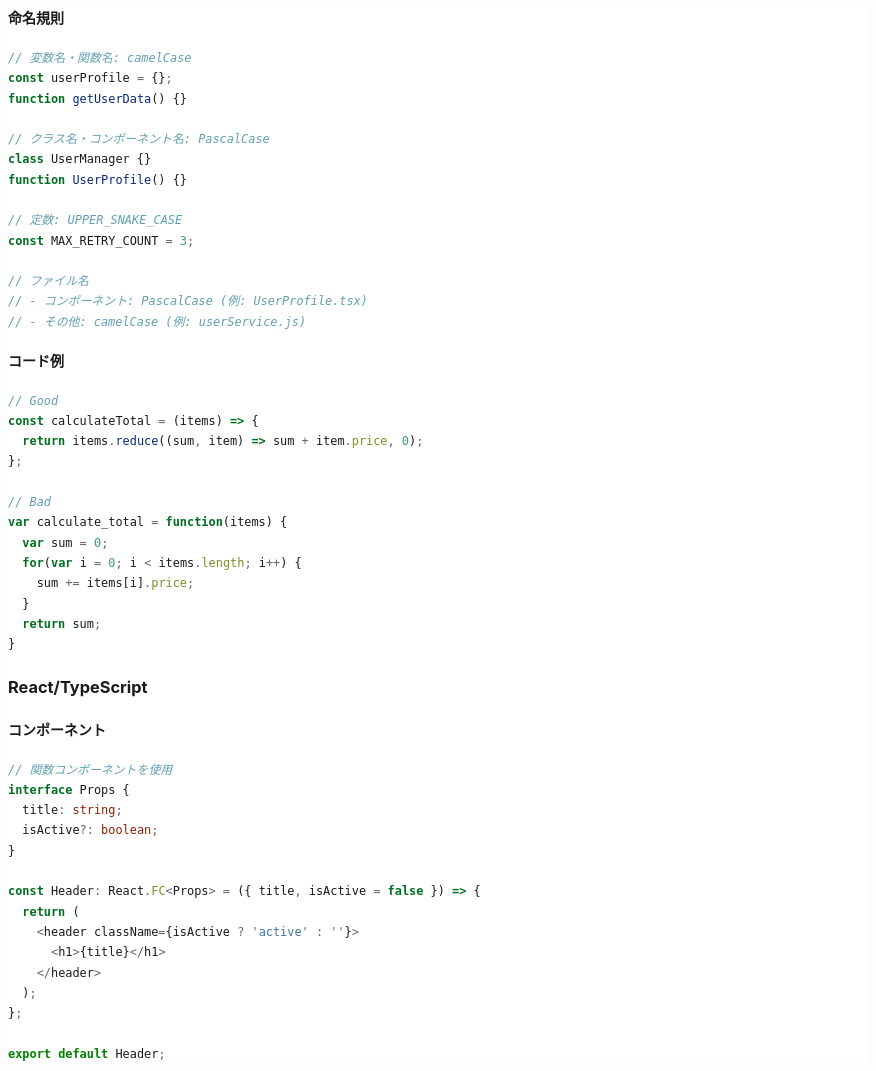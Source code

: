 #### 命名規則
```javascript
// 変数名・関数名: camelCase
const userProfile = {};
function getUserData() {}

// クラス名・コンポーネント名: PascalCase
class UserManager {}
function UserProfile() {}

// 定数: UPPER_SNAKE_CASE
const MAX_RETRY_COUNT = 3;

// ファイル名
// - コンポーネント: PascalCase (例: UserProfile.tsx)
// - その他: camelCase (例: userService.js)
```

#### コード例
```javascript
// Good
const calculateTotal = (items) => {
  return items.reduce((sum, item) => sum + item.price, 0);
};

// Bad
var calculate_total = function(items) {
  var sum = 0;
  for(var i = 0; i < items.length; i++) {
    sum += items[i].price;
  }
  return sum;
}
```

### React/TypeScript

#### コンポーネント
```typescript
// 関数コンポーネントを使用
interface Props {
  title: string;
  isActive?: boolean;
}

const Header: React.FC<Props> = ({ title, isActive = false }) => {
  return (
    <header className={isActive ? 'active' : ''}>
      <h1>{title}</h1>
    </header>
  );
};

export default Header;
```
